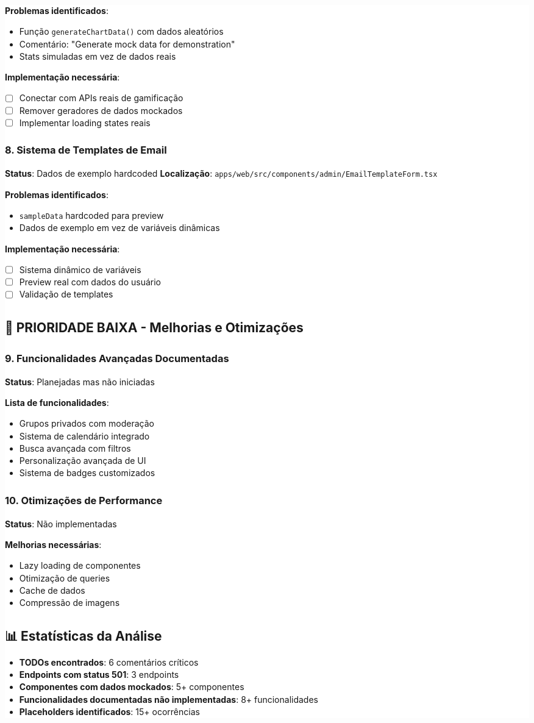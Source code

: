**Problemas identificados**:
- Função `generateChartData()` com dados aleatórios
- Comentário: "Generate mock data for demonstration"
- Stats simuladas em vez de dados reais

**Implementação necessária**:
- [ ] Conectar com APIs reais de gamificação
- [ ] Remover geradores de dados mockados
- [ ] Implementar loading states reais

### 8. Sistema de Templates de Email
**Status**: Dados de exemplo hardcoded
**Localização**: `apps/web/src/components/admin/EmailTemplateForm.tsx`

**Problemas identificados**:
- `sampleData` hardcoded para preview
- Dados de exemplo em vez de variáveis dinâmicas

**Implementação necessária**:
- [ ] Sistema dinâmico de variáveis
- [ ] Preview real com dados do usuário
- [ ] Validação de templates

## 🔵 PRIORIDADE BAIXA - Melhorias e Otimizações

### 9. Funcionalidades Avançadas Documentadas
**Status**: Planejadas mas não iniciadas

**Lista de funcionalidades**:
- Grupos privados com moderação
- Sistema de calendário integrado
- Busca avançada com filtros
- Personalização avançada de UI
- Sistema de badges customizados

### 10. Otimizações de Performance
**Status**: Não implementadas

**Melhorias necessárias**:
- Lazy loading de componentes
- Otimização de queries
- Cache de dados
- Compressão de imagens

## 📊 Estatísticas da Análise

- **TODOs encontrados**: 6 comentários críticos
- **Endpoints com status 501**: 3 endpoints
- **Componentes com dados mockados**: 5+ componentes
- **Funcionalidades documentadas não implementadas**: 8+ funcionalidades
- **Placeholders identificados**: 15+ ocorrências
